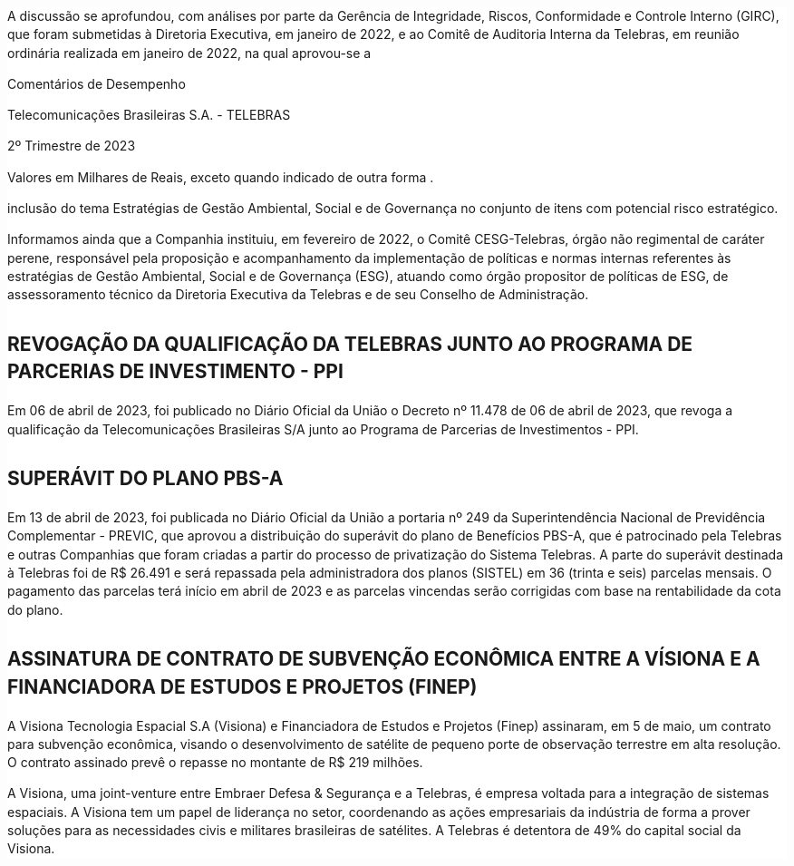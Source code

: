 A discussão se aprofundou, com análises por parte da Gerência de Integridade, Riscos, Conformidade e Controle Interno (GIRC), que foram submetidas à Diretoria Executiva, em janeiro de 2022, e ao Comitê de Auditoria Interna da Telebras, em reunião ordinária realizada em janeiro de 2022, na qual aprovou-se a





Comentários de Desempenho

Telecomunicações Brasileiras S.A. - TELEBRAS

2º Trimestre de 2023

Valores em Milhares de Reais, exceto quando indicado de outra forma .

inclusão  do  tema  Estratégias  de  Gestão  Ambiental,  Social  e  de  Governança  no  conjunto  de  itens  com potencial risco estratégico.

Informamos ainda que a Companhia instituiu, em fevereiro de 2022, o Comitê CESG-Telebras, órgão não regimental  de  caráter perene,  responsável  pela  proposição  e  acompanhamento  da  implementação  de políticas e normas internas referentes às estratégias de Gestão Ambiental, Social e de Governança (ESG), atuando como órgão propositor de políticas de ESG, de assessoramento técnico da Diretoria Executiva da Telebras e de seu Conselho de Administração.

## REVOGAÇÃO DA QUALIFICAÇÃO DA TELEBRAS JUNTO AO PROGRAMA DE PARCERIAS DE INVESTIMENTO - PPI

Em 06 de abril de 2023, foi publicado no Diário Oficial da União o Decreto nº 11.478 de 06 de abril de 2023, que  revoga  a  qualificação  da  Telecomunicações  Brasileiras  S/A  junto  ao  Programa  de  Parcerias  de Investimentos - PPI.

## SUPERÁVIT DO PLANO PBS-A

Em 13 de abril de 2023, foi publicada no Diário Oficial da União a portaria nº 249 da Superintendência Nacional de Previdência Complementar -  PREVIC, que aprovou a distribuição do superávit do plano de Benefícios PBS-A, que é patrocinado pela Telebras e outras Companhias que foram criadas a partir do processo de privatização do Sistema Telebras. A parte do superávit destinada à Telebras foi de R$ 26.491 e  será  repassada  pela  administradora  dos  planos  (SISTEL)  em  36  (trinta  e  seis)  parcelas  mensais.  O pagamento das parcelas terá início em abril de 2023 e as parcelas vincendas serão corrigidas com base na rentabilidade da cota do plano.

## ASSINATURA DE CONTRATO DE SUBVENÇÃO ECONÔMICA ENTRE A VÍSIONA E A FINANCIADORA DE ESTUDOS E PROJETOS (FINEP)

A Visiona Tecnologia Espacial S.A (Visiona) e Financiadora de Estudos e Projetos (Finep) assinaram, em 5 de maio, um contrato para subvenção econômica, visando o desenvolvimento de satélite de pequeno porte de observação terrestre em alta resolução. O contrato assinado prevê o repasse no montante de R$ 219 milhões.

A Visiona, uma joint-venture entre Embraer Defesa &amp; Segurança e a Telebras, é empresa voltada para a integração de sistemas espaciais. A Visiona tem um papel de liderança no setor, coordenando as ações empresariais da indústria de forma a prover soluções para as necessidades civis e militares brasileiras de satélites. A Telebras é detentora de 49% do capital social da Visiona.
